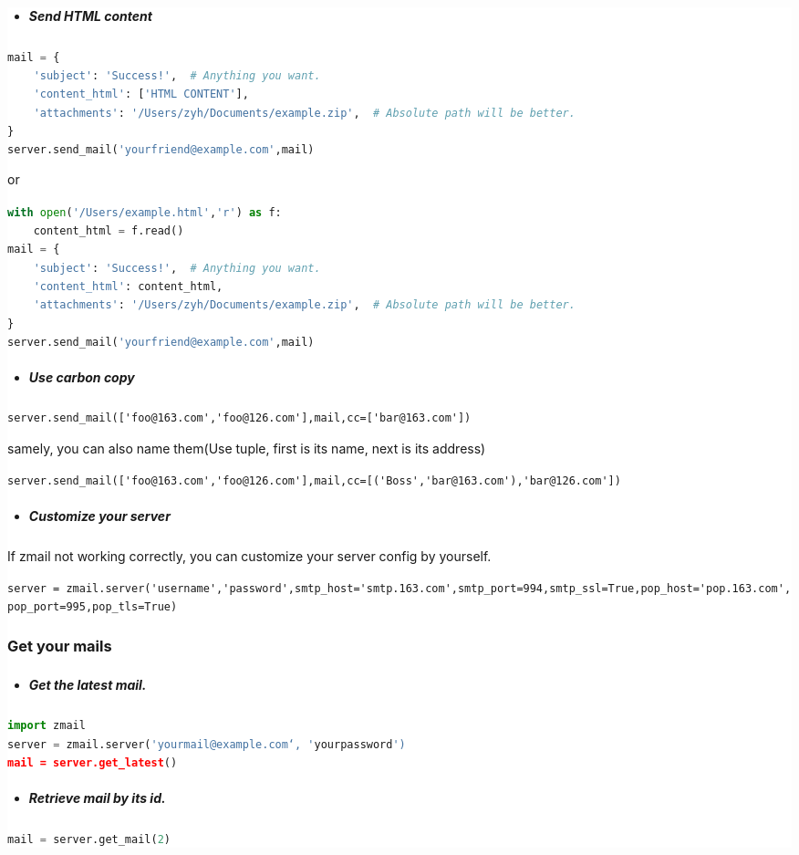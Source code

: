 - ##### Send HTML content

```python
mail = {
    'subject': 'Success!',  # Anything you want.
    'content_html': ['HTML CONTENT'], 
    'attachments': '/Users/zyh/Documents/example.zip',  # Absolute path will be better.
}
server.send_mail('yourfriend@example.com',mail)
```

or

```python
with open('/Users/example.html','r') as f:
    content_html = f.read()
mail = {
    'subject': 'Success!',  # Anything you want.
    'content_html': content_html, 
    'attachments': '/Users/zyh/Documents/example.zip',  # Absolute path will be better.
}
server.send_mail('yourfriend@example.com',mail)
```

- ##### Use carbon copy

```
server.send_mail(['foo@163.com','foo@126.com'],mail,cc=['bar@163.com'])
```

samely, you can also name them(Use tuple, first is its name, next is its address)

```
server.send_mail(['foo@163.com','foo@126.com'],mail,cc=[('Boss','bar@163.com'),'bar@126.com'])
```

- ##### Customize your server

If zmail not working correctly, you can customize your server config by yourself.

```
server = zmail.server('username','password',smtp_host='smtp.163.com',smtp_port=994,smtp_ssl=True,pop_host='pop.163.com',pop_port=995,pop_tls=True)
```

### Get your mails

- ##### Get the latest mail.

```python
import zmail
server = zmail.server('yourmail@example.com‘, 'yourpassword')
mail = server.get_latest()
```

- ##### Retrieve mail by its id.

```python
mail = server.get_mail(2)
```
